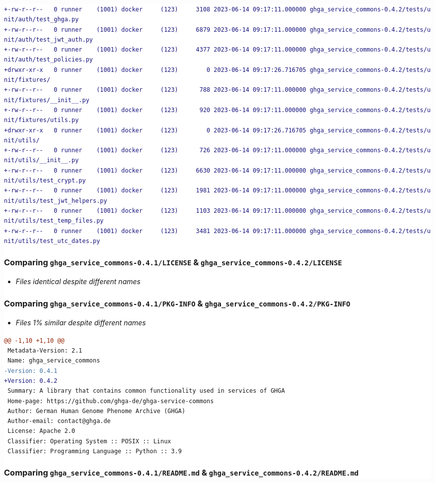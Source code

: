 ```diff
+-rw-r--r--   0 runner    (1001) docker     (123)     3108 2023-06-14 09:17:11.000000 ghga_service_commons-0.4.2/tests/unit/auth/test_ghga.py
+-rw-r--r--   0 runner    (1001) docker     (123)     6879 2023-06-14 09:17:11.000000 ghga_service_commons-0.4.2/tests/unit/auth/test_jwt_auth.py
+-rw-r--r--   0 runner    (1001) docker     (123)     4377 2023-06-14 09:17:11.000000 ghga_service_commons-0.4.2/tests/unit/auth/test_policies.py
+drwxr-xr-x   0 runner    (1001) docker     (123)        0 2023-06-14 09:17:26.716705 ghga_service_commons-0.4.2/tests/unit/fixtures/
+-rw-r--r--   0 runner    (1001) docker     (123)      788 2023-06-14 09:17:11.000000 ghga_service_commons-0.4.2/tests/unit/fixtures/__init__.py
+-rw-r--r--   0 runner    (1001) docker     (123)      920 2023-06-14 09:17:11.000000 ghga_service_commons-0.4.2/tests/unit/fixtures/utils.py
+drwxr-xr-x   0 runner    (1001) docker     (123)        0 2023-06-14 09:17:26.716705 ghga_service_commons-0.4.2/tests/unit/utils/
+-rw-r--r--   0 runner    (1001) docker     (123)      726 2023-06-14 09:17:11.000000 ghga_service_commons-0.4.2/tests/unit/utils/__init__.py
+-rw-r--r--   0 runner    (1001) docker     (123)     6630 2023-06-14 09:17:11.000000 ghga_service_commons-0.4.2/tests/unit/utils/test_crypt.py
+-rw-r--r--   0 runner    (1001) docker     (123)     1981 2023-06-14 09:17:11.000000 ghga_service_commons-0.4.2/tests/unit/utils/test_jwt_helpers.py
+-rw-r--r--   0 runner    (1001) docker     (123)     1103 2023-06-14 09:17:11.000000 ghga_service_commons-0.4.2/tests/unit/utils/test_temp_files.py
+-rw-r--r--   0 runner    (1001) docker     (123)     3481 2023-06-14 09:17:11.000000 ghga_service_commons-0.4.2/tests/unit/utils/test_utc_dates.py
```

### Comparing `ghga_service_commons-0.4.1/LICENSE` & `ghga_service_commons-0.4.2/LICENSE`

 * *Files identical despite different names*

### Comparing `ghga_service_commons-0.4.1/PKG-INFO` & `ghga_service_commons-0.4.2/PKG-INFO`

 * *Files 1% similar despite different names*

```diff
@@ -1,10 +1,10 @@
 Metadata-Version: 2.1
 Name: ghga_service_commons
-Version: 0.4.1
+Version: 0.4.2
 Summary: A library that contains common functionality used in services of GHGA
 Home-page: https://github.com/ghga-de/ghga-service-commons
 Author: German Human Genome Phenome Archive (GHGA)
 Author-email: contact@ghga.de
 License: Apache 2.0
 Classifier: Operating System :: POSIX :: Linux
 Classifier: Programming Language :: Python :: 3.9
```

### Comparing `ghga_service_commons-0.4.1/README.md` & `ghga_service_commons-0.4.2/README.md`
